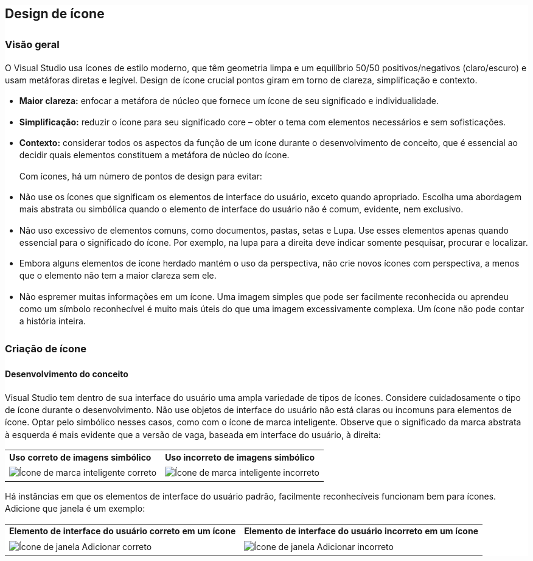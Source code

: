 ##  <a name="BKMK_IconDesign"></a> Design de ícone  
  
### <a name="overview"></a>Visão geral  
 O Visual Studio usa ícones de estilo moderno, que têm geometria limpa e um equilíbrio 50/50 positivos/negativos (claro/escuro) e usam metáforas diretas e legível. Design de ícone crucial pontos giram em torno de clareza, simplificação e contexto.  
  
- **Maior clareza:** enfocar a metáfora de núcleo que fornece um ícone de seu significado e individualidade.  
  
- **Simplificação:** reduzir o ícone para seu significado core – obter o tema com elementos necessários e sem sofisticações.  
  
- **Contexto:** considerar todos os aspectos da função de um ícone durante o desenvolvimento de conceito, que é essencial ao decidir quais elementos constituem a metáfora de núcleo do ícone.  
  
  Com ícones, há um número de pontos de design para evitar:  
  
- Não use os ícones que significam os elementos de interface do usuário, exceto quando apropriado. Escolha uma abordagem mais abstrata ou simbólica quando o elemento de interface do usuário não é comum, evidente, nem exclusivo.  
  
- Não uso excessivo de elementos comuns, como documentos, pastas, setas e Lupa. Use esses elementos apenas quando essencial para o significado do ícone. Por exemplo, na lupa para a direita deve indicar somente pesquisar, procurar e localizar.  
  
- Embora alguns elementos de ícone herdado mantém o uso da perspectiva, não crie novos ícones com perspectiva, a menos que o elemento não tem a maior clareza sem ele.  
  
- Não espremer muitas informações em um ícone. Uma imagem simples que pode ser facilmente reconhecida ou aprendeu como um símbolo reconhecível é muito mais úteis do que uma imagem excessivamente complexa. Um ícone não pode contar a história inteira.  
  
### <a name="icon-creation"></a>Criação de ícone  
  
#### <a name="concept-development"></a>Desenvolvimento do conceito  
 Visual Studio tem dentro de sua interface do usuário uma ampla variedade de tipos de ícones. Considere cuidadosamente o tipo de ícone durante o desenvolvimento. Não use objetos de interface do usuário não está claras ou incomuns para elementos de ícone. Optar pelo simbólico nesses casos, como com o ícone de marca inteligente. Observe que o significado da marca abstrata à esquerda é mais evidente que a versão de vaga, baseada em interface do usuário, à direita:  
  
|||  
|-|-|  
|**Uso correto de imagens simbólico**|**Uso incorreto de imagens simbólico**|  
|![Ícone de marca inteligente correto](../../extensibility/ux-guidelines/media/0404-01_smarttagcorrect.png "01_SmartTagCorrect 0404")|![Ícone de marca inteligente incorreto](../../extensibility/ux-guidelines/media/0404-02_smarttagincorrect.png "02_SmartTagIncorrect 0404")|  
  
 Há instâncias em que os elementos de interface do usuário padrão, facilmente reconhecíveis funcionam bem para ícones. Adicione que janela é um exemplo:  
  
|||  
|-|-|  
|**Elemento de interface do usuário correto em um ícone**|**Elemento de interface do usuário incorreto em um ícone**|  
|![Ícone de janela Adicionar correto](../../extensibility/ux-guidelines/media/0404-03_addwindowcorrect.png "03_AddWindowCorrect 0404")|![Ícone de janela Adicionar incorreto](../../extensibility/ux-guidelines/media/0404-04_addwindowincorrect.png "04_AddWindowIncorrect 0404")|  
  